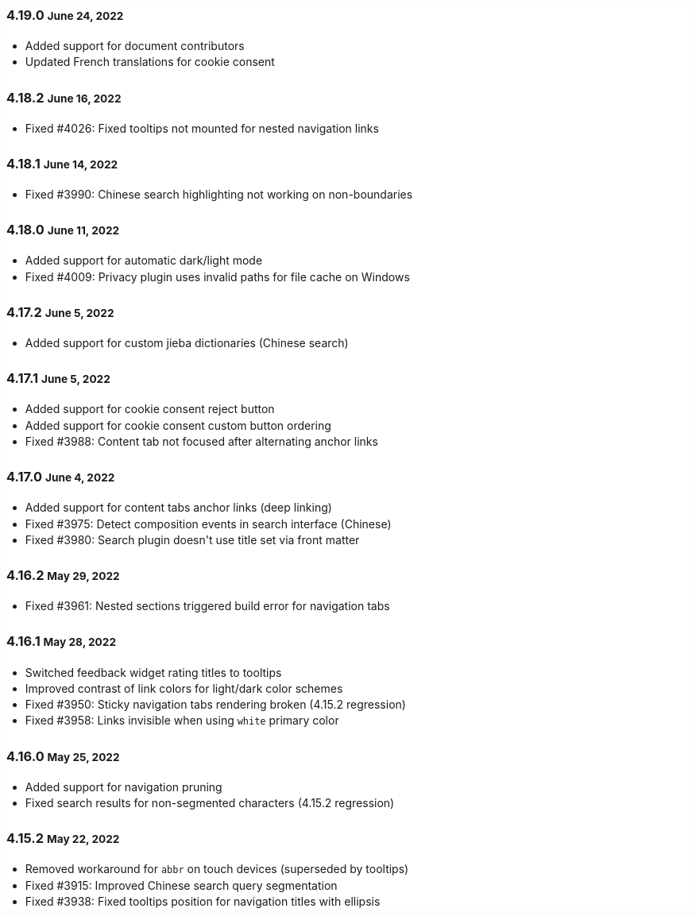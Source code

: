 ### 4.19.0 <small>June 24, 2022</small> 

- Added support for document contributors
- Updated French translations for cookie consent

### 4.18.2 <small>June 16, 2022</small> 

- Fixed #4026: Fixed tooltips not mounted for nested navigation links

### 4.18.1 <small>June 14, 2022</small> 

- Fixed #3990: Chinese search highlighting not working on non-boundaries

### 4.18.0 <small>June 11, 2022</small> 

- Added support for automatic dark/light mode
- Fixed #4009: Privacy plugin uses invalid paths for file cache on Windows

### 4.17.2 <small>June 5, 2022</small> 

- Added support for custom jieba dictionaries (Chinese search)

### 4.17.1 <small>June 5, 2022</small> 

- Added support for cookie consent reject button
- Added support for cookie consent custom button ordering
- Fixed #3988: Content tab not focused after alternating anchor links

### 4.17.0 <small>June 4, 2022</small> 

- Added support for content tabs anchor links (deep linking)
- Fixed #3975: Detect composition events in search interface (Chinese)
- Fixed #3980: Search plugin doesn't use title set via front matter

### 4.16.2 <small>May 29, 2022</small> 

- Fixed #3961: Nested sections triggered build error for navigation tabs

### 4.16.1 <small>May 28, 2022</small> 

- Switched feedback widget rating titles to tooltips
- Improved contrast of link colors for light/dark color schemes
- Fixed #3950: Sticky navigation tabs rendering broken (4.15.2 regression)
- Fixed #3958: Links invisible when using `white` primary color

### 4.16.0 <small>May 25, 2022</small> 

- Added support for navigation pruning
- Fixed search results for non-segmented characters (4.15.2 regression)

### 4.15.2 <small>May 22, 2022</small> 

- Removed workaround for `abbr` on touch devices (superseded by tooltips)
- Fixed #3915: Improved Chinese search query segmentation
- Fixed #3938: Fixed tooltips position for navigation titles with ellipsis
